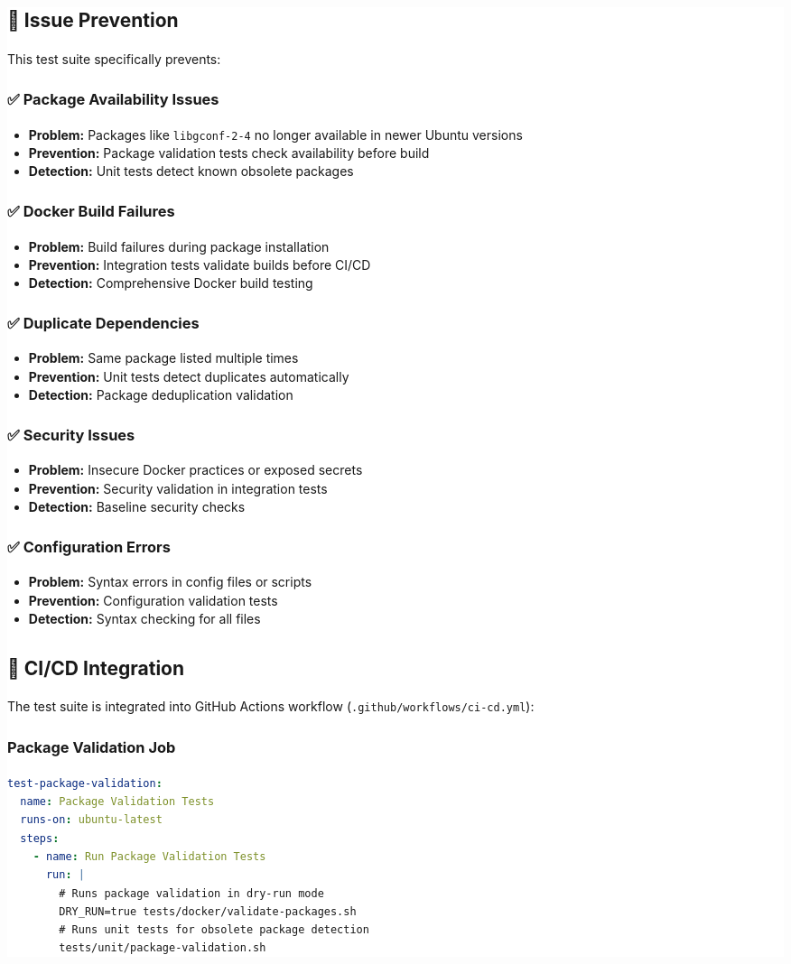 ## 🚨 Issue Prevention

This test suite specifically prevents:

### ✅ Package Availability Issues

- **Problem:** Packages like `libgconf-2-4` no longer available in newer Ubuntu versions
- **Prevention:** Package validation tests check availability before build
- **Detection:** Unit tests detect known obsolete packages

### ✅ Docker Build Failures

- **Problem:** Build failures during package installation
- **Prevention:** Integration tests validate builds before CI/CD
- **Detection:** Comprehensive Docker build testing

### ✅ Duplicate Dependencies

- **Problem:** Same package listed multiple times
- **Prevention:** Unit tests detect duplicates automatically
- **Detection:** Package deduplication validation

### ✅ Security Issues

- **Problem:** Insecure Docker practices or exposed secrets
- **Prevention:** Security validation in integration tests
- **Detection:** Baseline security checks

### ✅ Configuration Errors

- **Problem:** Syntax errors in config files or scripts
- **Prevention:** Configuration validation tests
- **Detection:** Syntax checking for all files

## 🔄 CI/CD Integration

The test suite is integrated into GitHub Actions workflow (`.github/workflows/ci-cd.yml`):

### Package Validation Job

```yaml
test-package-validation:
  name: Package Validation Tests
  runs-on: ubuntu-latest
  steps:
    - name: Run Package Validation Tests
      run: |
        # Runs package validation in dry-run mode
        DRY_RUN=true tests/docker/validate-packages.sh
        # Runs unit tests for obsolete package detection
        tests/unit/package-validation.sh
```
